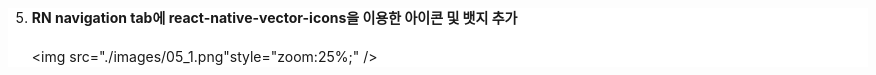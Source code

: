    

5. #### RN navigation tab에 react-native-vector-icons을 이용한 아이콘 및 뱃지 추가

   <img src="./images/05_1.png"style="zoom:25%;" />
